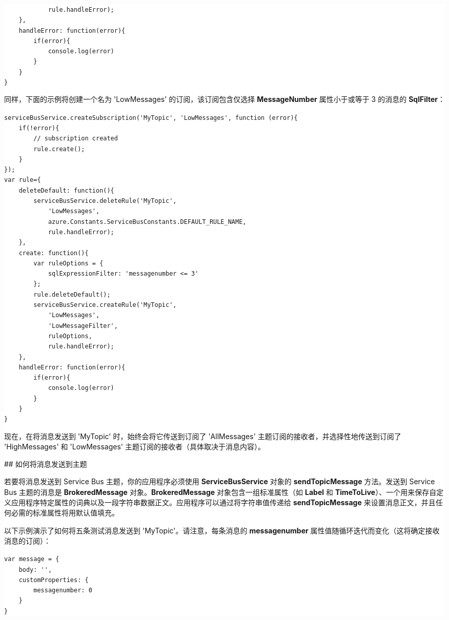                 rule.handleError);
        },
        handleError: function(error){
            if(error){
                console.log(error)
            }
        }
    }

同样，下面的示例将创建一个名为 'LowMessages' 的订阅，该订阅包含仅选择 **MessageNumber** 属性小于或等于 3 的消息的 **SqlFilter**：

    serviceBusService.createSubscription('MyTopic', 'LowMessages', function (error){
        if(!error){
            // subscription created
            rule.create();
        }
    });
    var rule={
        deleteDefault: function(){
            serviceBusService.deleteRule('MyTopic',
                'LowMessages', 
                azure.Constants.ServiceBusConstants.DEFAULT_RULE_NAME, 
                rule.handleError);
        },
        create: function(){
            var ruleOptions = {
                sqlExpressionFilter: 'messagenumber <= 3'
            };
            rule.deleteDefault();
            serviceBusService.createRule('MyTopic', 
                'LowMessages', 
                'LowMessageFilter', 
                ruleOptions, 
                rule.handleError);
        },
        handleError: function(error){
            if(error){
                console.log(error)
            }
        }
    }

现在，在将消息发送到 'MyTopic' 时，始终会将它传送到订阅了 'AllMessages' 主题订阅的接收者，并选择性地传送到订阅了 'HighMessages' 和 'LowMessages' 主题订阅的接收者（具体取决于消息内容）。

##<a name="send-messages"></a> 如何将消息发送到主题

若要将消息发送到 Service Bus 主题，你的应用程序必须使用 **ServiceBusService** 对象的 **sendTopicMessage** 方法。发送到 Service Bus 主题的消息是 **BrokeredMessage** 对象。**BrokeredMessage** 对象包含一组标准属性（如 **Label** 和 **TimeToLive**）、一个用来保存自定义应用程序特定属性的词典以及一段字符串数据正文。应用程序可以通过将字符串值传递给 **sendTopicMessage** 来设置消息正文，并且任何必需的标准属性将用默认值填充。

以下示例演示了如何将五条测试消息发送到 'MyTopic'。请注意，每条消息的 **messagenumber** 属性值随循环迭代而变化（这将确定接收消息的订阅）：

    var message = {
        body: '',
        customProperties: {
            messagenumber: 0
        }
    }
